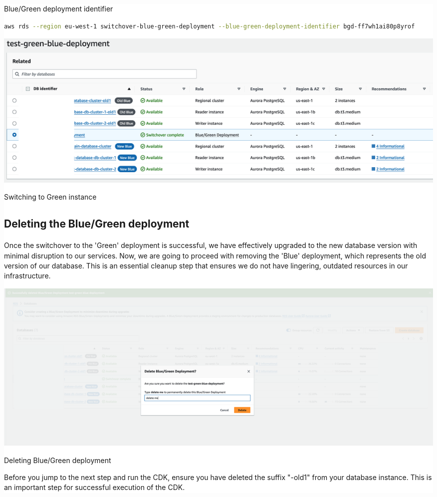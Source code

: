 Blue/Green deployment identifier

```bash
aws rds --region eu-west-1 switchover-blue-green-deployment --blue-green-deployment-identifier bgd-ff7wh1ai80p8yrof
```

![Switching to Green instance](Upgrade%20Aurora%20PostgreSQL%20engine%20version%20by%20using%20%203b0cc9eb4d6c4c1aa51cf8bea2510eee/Untitled%203.png)

Switching to Green instance

## Deleting the Blue/Green deployment

Once the switchover to the 'Green' deployment is successful, we have effectively upgraded to the new database version with minimal disruption to our services. Now, we are going to proceed with removing the 'Blue' deployment, which represents the old version of our database. This is an essential cleanup step that ensures we do not have lingering, outdated resources in our infrastructure.

![Deleting Blue/Green deployment](Upgrade%20Aurora%20PostgreSQL%20engine%20version%20by%20using%20%203b0cc9eb4d6c4c1aa51cf8bea2510eee/Untitled%204.png)

Deleting Blue/Green deployment

Before you jump to the next step and run the CDK, ensure you have deleted the suffix "-old1" from your database instance. This is an important step for successful execution of the CDK.
